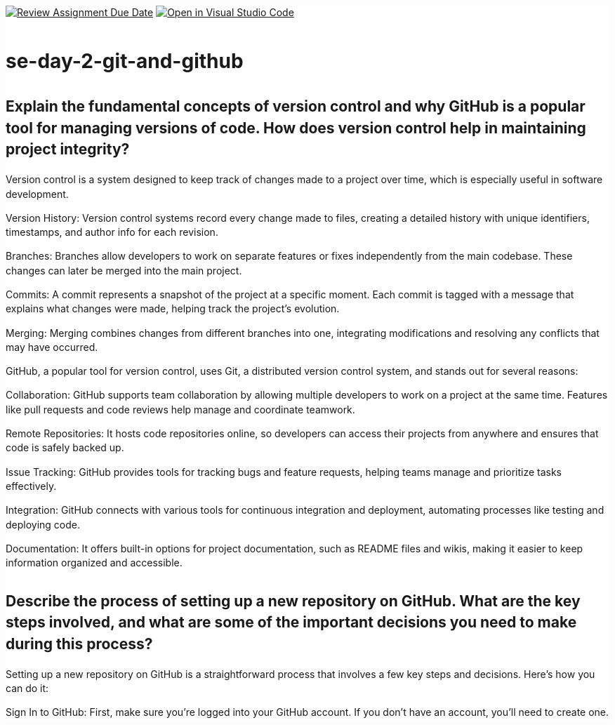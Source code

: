 [![Review Assignment Due Date](https://classroom.github.com/assets/deadline-readme-button-22041afd0340ce965d47ae6ef1cefeee28c7c493a6346c4f15d667ab976d596c.svg)](https://classroom.github.com/a/8wgCKhpZ)
[![Open in Visual Studio Code](https://classroom.github.com/assets/open-in-vscode-2e0aaae1b6195c2367325f4f02e2d04e9abb55f0b24a779b69b11b9e10269abc.svg)](https://classroom.github.com/online_ide?assignment_repo_id=15593994&assignment_repo_type=AssignmentRepo)
# se-day-2-git-and-github
## Explain the fundamental concepts of version control and why GitHub is a popular tool for managing versions of code. How does version control help in maintaining project integrity?
Version control is a system designed to keep track of changes made to a project over time, which is especially useful in software development. 

Version History: Version control systems record every change made to files, creating a detailed history with unique identifiers, timestamps, and author info for each revision.

Branches: Branches allow developers to work on separate features or fixes independently from the main codebase. These changes can later be merged into the main project.

Commits: A commit represents a snapshot of the project at a specific moment. Each commit is tagged with a message that explains what changes were made, helping track the project’s evolution.

Merging: Merging combines changes from different branches into one, integrating modifications and resolving any conflicts that may have occurred.

GitHub, a popular tool for version control, uses Git, a distributed version control system, and stands out for several reasons:

Collaboration: GitHub supports team collaboration by allowing multiple developers to work on a project at the same time. Features like pull requests and code reviews help manage and coordinate teamwork.

Remote Repositories: It hosts code repositories online, so developers can access their projects from anywhere and ensures that code is safely backed up.

Issue Tracking: GitHub provides tools for tracking bugs and feature requests, helping teams manage and prioritize tasks effectively.

Integration: GitHub connects with various tools for continuous integration and deployment, automating processes like testing and deploying code.

Documentation: It offers built-in options for project documentation, such as README files and wikis, making it easier to keep information organized and accessible.

## Describe the process of setting up a new repository on GitHub. What are the key steps involved, and what are some of the important decisions you need to make during this process?
Setting up a new repository on GitHub is a straightforward process that involves a few key steps and decisions. Here’s how you can do it:

Sign In to GitHub: First, make sure you’re logged into your GitHub account. If you don’t have an account, you’ll need to create one.
